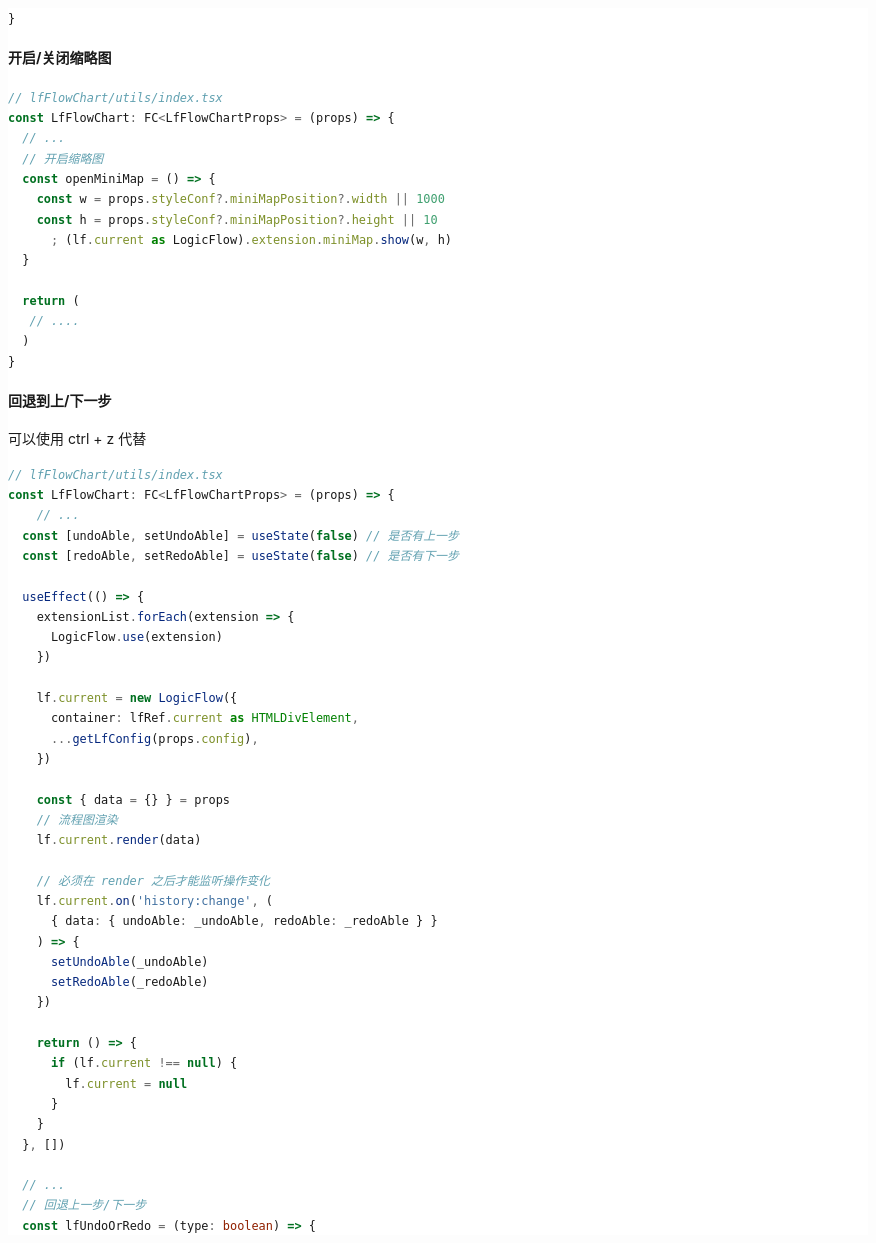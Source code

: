 ```typescript
}
```

#### 开启/关闭缩略图

```typescript
// lfFlowChart/utils/index.tsx
const LfFlowChart: FC<LfFlowChartProps> = (props) => {
  // ...
  // 开启缩略图
  const openMiniMap = () => {
    const w = props.styleConf?.miniMapPosition?.width || 1000
    const h = props.styleConf?.miniMapPosition?.height || 10
      ; (lf.current as LogicFlow).extension.miniMap.show(w, h)
  }

  return (
   // ....
  )
}
```

#### 回退到上/下一步

可以使用 ctrl + z 代替

```typescript
// lfFlowChart/utils/index.tsx
const LfFlowChart: FC<LfFlowChartProps> = (props) => {
	// ...
  const [undoAble, setUndoAble] = useState(false) // 是否有上一步
  const [redoAble, setRedoAble] = useState(false) // 是否有下一步

  useEffect(() => {
    extensionList.forEach(extension => {
      LogicFlow.use(extension)
    })

    lf.current = new LogicFlow({
      container: lfRef.current as HTMLDivElement,
      ...getLfConfig(props.config),
    })

    const { data = {} } = props
    // 流程图渲染
    lf.current.render(data)

    // 必须在 render 之后才能监听操作变化
    lf.current.on('history:change', (
      { data: { undoAble: _undoAble, redoAble: _redoAble } }
    ) => {
      setUndoAble(_undoAble)
      setRedoAble(_redoAble)
    })

    return () => {
      if (lf.current !== null) {
        lf.current = null
      }
    }
  }, [])

  // ...
  // 回退上一步/下一步
  const lfUndoOrRedo = (type: boolean) => {
```